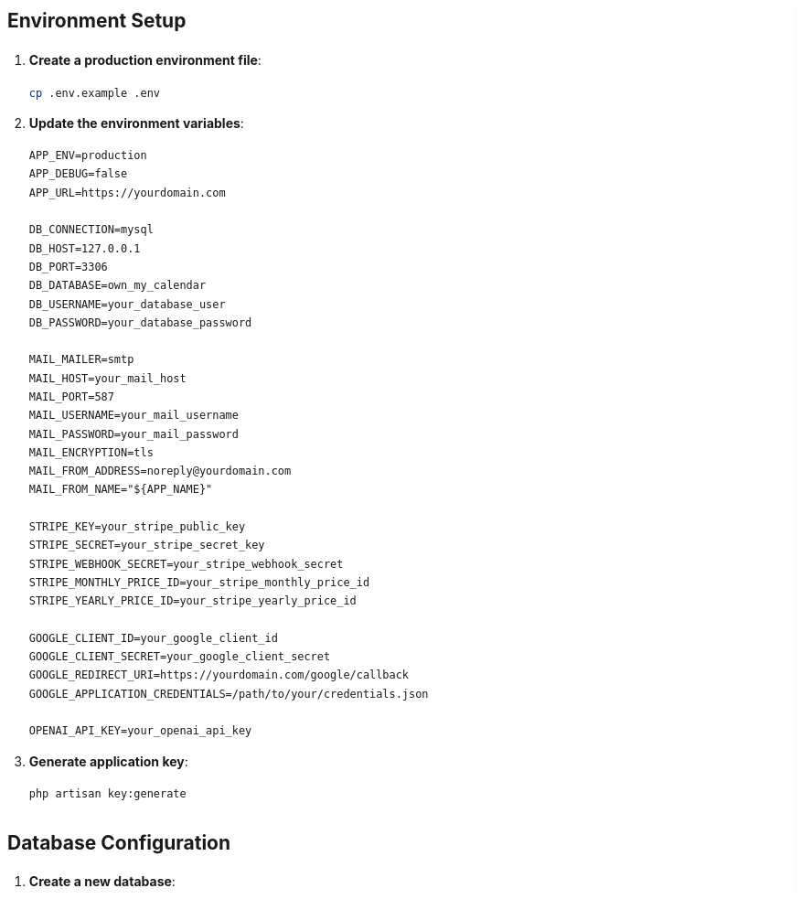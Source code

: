 ## Environment Setup

1. **Create a production environment file**:

   ```bash
   cp .env.example .env
   ```

2. **Update the environment variables**:

   ```
   APP_ENV=production
   APP_DEBUG=false
   APP_URL=https://yourdomain.com
   
   DB_CONNECTION=mysql
   DB_HOST=127.0.0.1
   DB_PORT=3306
   DB_DATABASE=own_my_calendar
   DB_USERNAME=your_database_user
   DB_PASSWORD=your_database_password
   
   MAIL_MAILER=smtp
   MAIL_HOST=your_mail_host
   MAIL_PORT=587
   MAIL_USERNAME=your_mail_username
   MAIL_PASSWORD=your_mail_password
   MAIL_ENCRYPTION=tls
   MAIL_FROM_ADDRESS=noreply@yourdomain.com
   MAIL_FROM_NAME="${APP_NAME}"
   
   STRIPE_KEY=your_stripe_public_key
   STRIPE_SECRET=your_stripe_secret_key
   STRIPE_WEBHOOK_SECRET=your_stripe_webhook_secret
   STRIPE_MONTHLY_PRICE_ID=your_stripe_monthly_price_id
   STRIPE_YEARLY_PRICE_ID=your_stripe_yearly_price_id
   
   GOOGLE_CLIENT_ID=your_google_client_id
   GOOGLE_CLIENT_SECRET=your_google_client_secret
   GOOGLE_REDIRECT_URI=https://yourdomain.com/google/callback
   GOOGLE_APPLICATION_CREDENTIALS=/path/to/your/credentials.json
   
   OPENAI_API_KEY=your_openai_api_key
   ```

3. **Generate application key**:

   ```bash
   php artisan key:generate
   ```

## Database Configuration

1. **Create a new database**:
